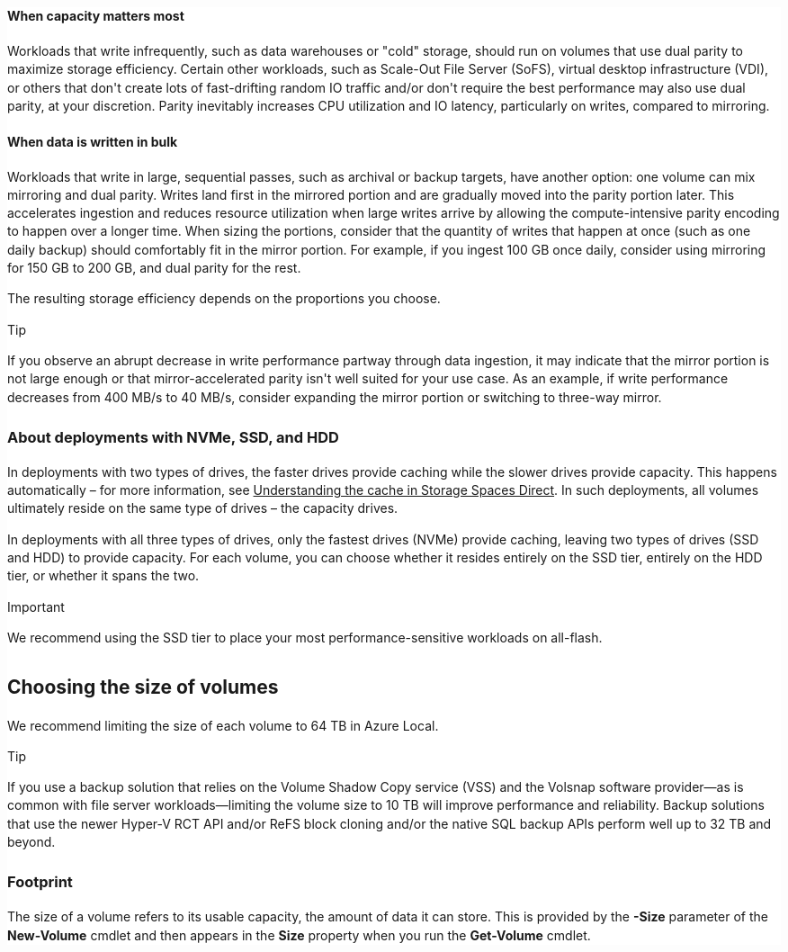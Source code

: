 #### When capacity matters most

Workloads that write infrequently, such as data warehouses or "cold" storage, should run on volumes that use dual parity to maximize storage efficiency. Certain other workloads, such as Scale-Out File Server (SoFS), virtual desktop infrastructure (VDI), or others that don't create lots of fast-drifting random IO traffic and/or don't require the best performance may also use dual parity, at your discretion. Parity inevitably increases CPU utilization and IO latency, particularly on writes, compared to mirroring.

#### When data is written in bulk

Workloads that write in large, sequential passes, such as archival or backup targets, have another option: one volume can mix mirroring and dual parity. Writes land first in the mirrored portion and are gradually moved into the parity portion later. This accelerates ingestion and reduces resource utilization when large writes arrive by allowing the compute-intensive parity encoding to happen over a longer time. When sizing the portions, consider that the quantity of writes that happen at once (such as one daily backup) should comfortably fit in the mirror portion. For example, if you ingest 100 GB once daily, consider using mirroring for 150 GB to 200 GB, and dual parity for the rest. 

The resulting storage efficiency depends on the proportions you choose.

   > [!TIP]
   > If you observe an abrupt decrease in write performance partway through data ingestion, it may indicate that the mirror portion is not large enough or that mirror-accelerated parity isn't well suited for your use case. As an example, if write performance decreases from 400 MB/s to 40 MB/s, consider expanding the mirror portion or switching to three-way mirror.

### About deployments with NVMe, SSD, and HDD

In deployments with two types of drives, the faster drives provide caching while the slower drives provide capacity. This happens automatically – for more information, see [Understanding the cache in Storage Spaces Direct](/windows-server/storage/storage-spaces/understand-the-cache). In such deployments, all volumes ultimately reside on the same type of drives – the capacity drives.

In deployments with all three types of drives, only the fastest drives (NVMe) provide caching, leaving two types of drives (SSD and HDD) to provide capacity. For each volume, you can choose whether it resides entirely on the SSD tier, entirely on the HDD tier, or whether it spans the two.

   > [!IMPORTANT]
   > We recommend using the SSD tier to place your most performance-sensitive workloads on all-flash.

## Choosing the size of volumes

We recommend limiting the size of each volume to 64 TB in Azure Local.

   > [!TIP]
   > If you use a backup solution that relies on the Volume Shadow Copy service (VSS) and the Volsnap software provider—as is common with file server workloads—limiting the volume size to 10 TB will improve performance and reliability. Backup solutions that use the newer Hyper-V RCT API and/or ReFS block cloning and/or the native SQL backup APIs perform well up to 32 TB and beyond.

### Footprint

The size of a volume refers to its usable capacity, the amount of data it can store. This is provided by the **-Size** parameter of the **New-Volume** cmdlet and then appears in the **Size** property when you run the **Get-Volume** cmdlet.
